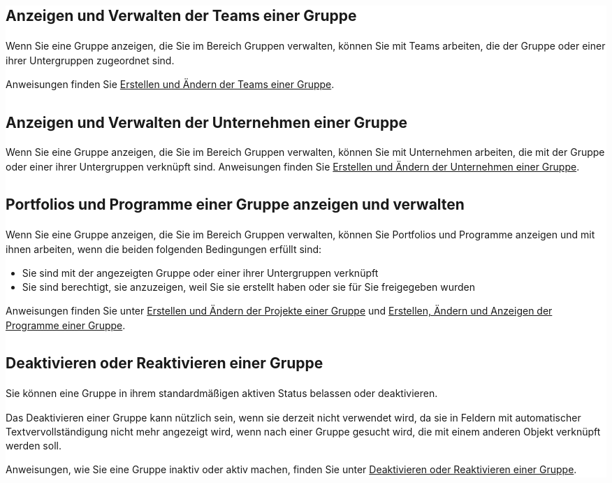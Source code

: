 ## Anzeigen und Verwalten der Teams einer Gruppe

Wenn Sie eine Gruppe anzeigen, die Sie im Bereich Gruppen verwalten, können Sie mit Teams arbeiten, die der Gruppe oder einer ihrer Untergruppen zugeordnet sind.

Anweisungen finden Sie [Erstellen und Ändern der Teams einer Gruppe](../../../administration-and-setup/manage-groups/work-with-group-objects/create-and-modify-a-groups-teams.md).

## Anzeigen und Verwalten der Unternehmen einer Gruppe

Wenn Sie eine Gruppe anzeigen, die Sie im Bereich Gruppen verwalten, können Sie mit Unternehmen arbeiten, die mit der Gruppe oder einer ihrer Untergruppen verknüpft sind. Anweisungen finden Sie [Erstellen und Ändern der Unternehmen einer Gruppe](../../../administration-and-setup/manage-groups/work-with-group-objects/create-and-modify-a-groups-companies.md).

## Portfolios und Programme einer Gruppe anzeigen und verwalten

Wenn Sie eine Gruppe anzeigen, die Sie im Bereich Gruppen verwalten, können Sie Portfolios und Programme anzeigen und mit ihnen arbeiten, wenn die beiden folgenden Bedingungen erfüllt sind:

* Sie sind mit der angezeigten Gruppe oder einer ihrer Untergruppen verknüpft
* Sie sind berechtigt, sie anzuzeigen, weil Sie sie erstellt haben oder sie für Sie freigegeben wurden

Anweisungen finden Sie unter [Erstellen und Ändern der Projekte einer Gruppe](../../../administration-and-setup/manage-groups/work-with-group-objects/create-and-modify-a-groups-portfolios.md) und [Erstellen, Ändern und Anzeigen der Programme einer Gruppe](../../../administration-and-setup/manage-groups/work-with-group-objects/create-and-modify-a-groups-programs.md).

## Deaktivieren oder Reaktivieren einer Gruppe



Sie können eine Gruppe in ihrem standardmäßigen aktiven Status belassen oder deaktivieren.

Das Deaktivieren einer Gruppe kann nützlich sein, wenn sie derzeit nicht verwendet wird, da sie in Feldern mit automatischer Textvervollständigung nicht mehr angezeigt wird, wenn nach einer Gruppe gesucht wird, die mit einem anderen Objekt verknüpft werden soll.

Anweisungen, wie Sie eine Gruppe inaktiv oder aktiv machen, finden Sie unter [Deaktivieren oder Reaktivieren einer Gruppe](../../../administration-and-setup/manage-groups/create-and-manage-groups/deactivate-or-reactivate-a-group.md).
